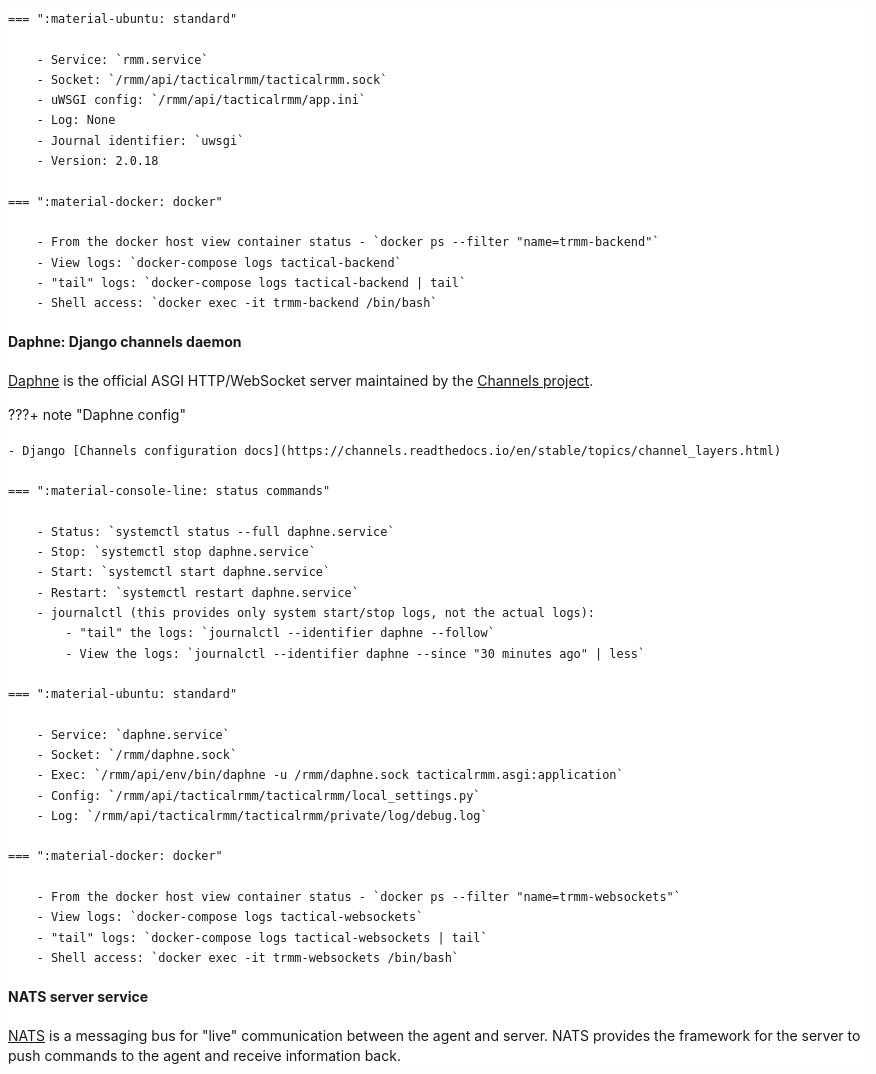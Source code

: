     === ":material-ubuntu: standard"
    
        - Service: `rmm.service`
        - Socket: `/rmm/api/tacticalrmm/tacticalrmm.sock`
        - uWSGI config: `/rmm/api/tacticalrmm/app.ini`
        - Log: None
        - Journal identifier: `uwsgi`
        - Version: 2.0.18
    
    === ":material-docker: docker"

        - From the docker host view container status - `docker ps --filter "name=trmm-backend"`
        - View logs: `docker-compose logs tactical-backend`
        - "tail" logs: `docker-compose logs tactical-backend | tail`
        - Shell access: `docker exec -it trmm-backend /bin/bash`

#### Daphne: Django channels daemon

[Daphne](https://github.com/django/daphne) is the official ASGI HTTP/WebSocket server maintained by the [Channels project](https://channels.readthedocs.io/en/stable/index.html).

???+ note "Daphne config"

    - Django [Channels configuration docs](https://channels.readthedocs.io/en/stable/topics/channel_layers.html)

    === ":material-console-line: status commands"

        - Status: `systemctl status --full daphne.service`
        - Stop: `systemctl stop daphne.service`
        - Start: `systemctl start daphne.service`
        - Restart: `systemctl restart daphne.service`
        - journalctl (this provides only system start/stop logs, not the actual logs):
            - "tail" the logs: `journalctl --identifier daphne --follow`
            - View the logs: `journalctl --identifier daphne --since "30 minutes ago" | less`

    === ":material-ubuntu: standard"

        - Service: `daphne.service`
        - Socket: `/rmm/daphne.sock`
        - Exec: `/rmm/api/env/bin/daphne -u /rmm/daphne.sock tacticalrmm.asgi:application`
        - Config: `/rmm/api/tacticalrmm/tacticalrmm/local_settings.py`
        - Log: `/rmm/api/tacticalrmm/tacticalrmm/private/log/debug.log`

    === ":material-docker: docker"

        - From the docker host view container status - `docker ps --filter "name=trmm-websockets"`
        - View logs: `docker-compose logs tactical-websockets`
        - "tail" logs: `docker-compose logs tactical-websockets | tail`
        - Shell access: `docker exec -it trmm-websockets /bin/bash`

#### NATS server service

[NATS](https://nats.io/) is a messaging bus for "live" communication between the agent and server. NATS provides the framework for the server to push commands to the agent and receive information back.
